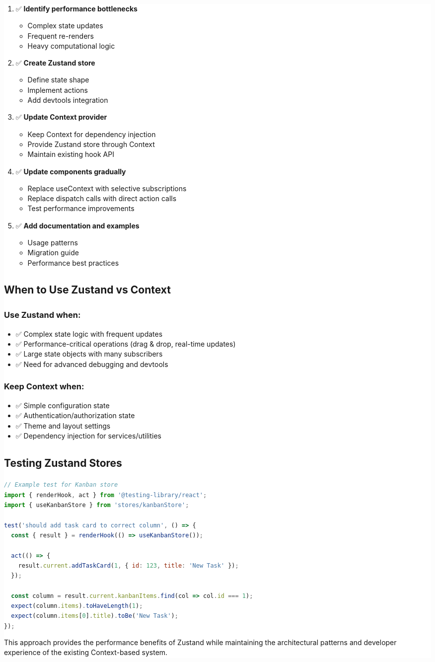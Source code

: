 1. ✅ **Identify performance bottlenecks**
   - Complex state updates
   - Frequent re-renders
   - Heavy computational logic

2. ✅ **Create Zustand store**
   - Define state shape
   - Implement actions
   - Add devtools integration

3. ✅ **Update Context provider**
   - Keep Context for dependency injection
   - Provide Zustand store through Context
   - Maintain existing hook API

4. ✅ **Update components gradually**
   - Replace useContext with selective subscriptions
   - Replace dispatch calls with direct action calls
   - Test performance improvements

5. ✅ **Add documentation and examples**
   - Usage patterns
   - Migration guide
   - Performance best practices

## When to Use Zustand vs Context

### Use Zustand when:
- ✅ Complex state logic with frequent updates
- ✅ Performance-critical operations (drag & drop, real-time updates)
- ✅ Large state objects with many subscribers
- ✅ Need for advanced debugging and devtools

### Keep Context when:
- ✅ Simple configuration state
- ✅ Authentication/authorization state
- ✅ Theme and layout settings
- ✅ Dependency injection for services/utilities

## Testing Zustand Stores

```javascript
// Example test for Kanban store
import { renderHook, act } from '@testing-library/react';
import { useKanbanStore } from 'stores/kanbanStore';

test('should add task card to correct column', () => {
  const { result } = renderHook(() => useKanbanStore());
  
  act(() => {
    result.current.addTaskCard(1, { id: 123, title: 'New Task' });
  });
  
  const column = result.current.kanbanItems.find(col => col.id === 1);
  expect(column.items).toHaveLength(1);
  expect(column.items[0].title).toBe('New Task');
});
```

This approach provides the performance benefits of Zustand while maintaining the architectural patterns and developer experience of the existing Context-based system.